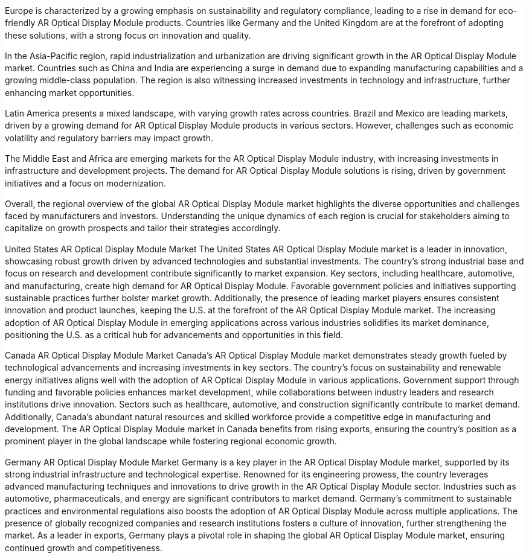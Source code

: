 Europe is characterized by a growing emphasis on sustainability and regulatory compliance, leading to a rise in demand for eco-friendly AR Optical Display Module products. Countries like Germany and the United Kingdom are at the forefront of adopting these solutions, with a strong focus on innovation and quality.

In the Asia-Pacific region, rapid industrialization and urbanization are driving significant growth in the AR Optical Display Module market. Countries such as China and India are experiencing a surge in demand due to expanding manufacturing capabilities and a growing middle-class population. The region is also witnessing increased investments in technology and infrastructure, further enhancing market opportunities.

Latin America presents a mixed landscape, with varying growth rates across countries. Brazil and Mexico are leading markets, driven by a growing demand for AR Optical Display Module products in various sectors. However, challenges such as economic volatility and regulatory barriers may impact growth.

The Middle East and Africa are emerging markets for the AR Optical Display Module industry, with increasing investments in infrastructure and development projects. The demand for AR Optical Display Module solutions is rising, driven by government initiatives and a focus on modernization.

Overall, the regional overview of the global AR Optical Display Module market highlights the diverse opportunities and challenges faced by manufacturers and investors. Understanding the unique dynamics of each region is crucial for stakeholders aiming to capitalize on growth prospects and tailor their strategies accordingly.

United States AR Optical Display Module Market
The United States AR Optical Display Module market is a leader in innovation, showcasing robust growth driven by advanced technologies and substantial investments. The country’s strong industrial base and focus on research and development contribute significantly to market expansion. Key sectors, including healthcare, automotive, and manufacturing, create high demand for AR Optical Display Module. Favorable government policies and initiatives supporting sustainable practices further bolster market growth. Additionally, the presence of leading market players ensures consistent innovation and product launches, keeping the U.S. at the forefront of the AR Optical Display Module market. The increasing adoption of AR Optical Display Module in emerging applications across various industries solidifies its market dominance, positioning the U.S. as a critical hub for advancements and opportunities in this field.

Canada AR Optical Display Module Market
Canada’s AR Optical Display Module market demonstrates steady growth fueled by technological advancements and increasing investments in key sectors. The country’s focus on sustainability and renewable energy initiatives aligns well with the adoption of AR Optical Display Module in various applications. Government support through funding and favorable policies enhances market development, while collaborations between industry leaders and research institutions drive innovation. Sectors such as healthcare, automotive, and construction significantly contribute to market demand. Additionally, Canada’s abundant natural resources and skilled workforce provide a competitive edge in manufacturing and development. The AR Optical Display Module market in Canada benefits from rising exports, ensuring the country’s position as a prominent player in the global landscape while fostering regional economic growth.

Germany AR Optical Display Module Market
Germany is a key player in the AR Optical Display Module market, supported by its strong industrial infrastructure and technological expertise. Renowned for its engineering prowess, the country leverages advanced manufacturing techniques and innovations to drive growth in the AR Optical Display Module sector. Industries such as automotive, pharmaceuticals, and energy are significant contributors to market demand. Germany’s commitment to sustainable practices and environmental regulations also boosts the adoption of AR Optical Display Module across multiple applications. The presence of globally recognized companies and research institutions fosters a culture of innovation, further strengthening the market. As a leader in exports, Germany plays a pivotal role in shaping the global AR Optical Display Module market, ensuring continued growth and competitiveness.
